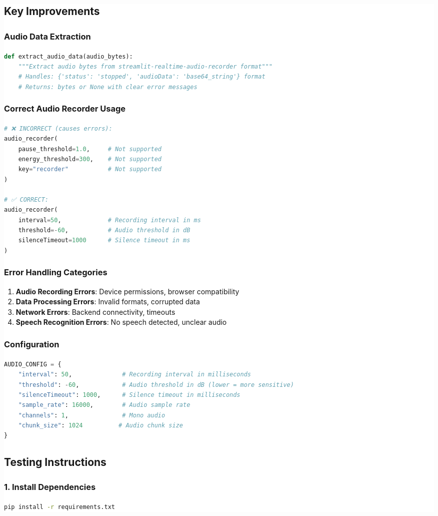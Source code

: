 ## Key Improvements

### Audio Data Extraction
```python
def extract_audio_data(audio_bytes):
    """Extract audio bytes from streamlit-realtime-audio-recorder format"""
    # Handles: {'status': 'stopped', 'audioData': 'base64_string'} format
    # Returns: bytes or None with clear error messages
```

### Correct Audio Recorder Usage
```python
# ❌ INCORRECT (causes errors):
audio_recorder(
    pause_threshold=1.0,     # Not supported
    energy_threshold=300,    # Not supported  
    key="recorder"           # Not supported
)

# ✅ CORRECT:
audio_recorder(
    interval=50,             # Recording interval in ms
    threshold=-60,           # Audio threshold in dB
    silenceTimeout=1000      # Silence timeout in ms
)
```

### Error Handling Categories
1. **Audio Recording Errors**: Device permissions, browser compatibility
2. **Data Processing Errors**: Invalid formats, corrupted data
3. **Network Errors**: Backend connectivity, timeouts
4. **Speech Recognition Errors**: No speech detected, unclear audio

### Configuration
```python
AUDIO_CONFIG = {
    "interval": 50,              # Recording interval in milliseconds
    "threshold": -60,            # Audio threshold in dB (lower = more sensitive)
    "silenceTimeout": 1000,      # Silence timeout in milliseconds
    "sample_rate": 16000,        # Audio sample rate
    "channels": 1,               # Mono audio
    "chunk_size": 1024          # Audio chunk size
}
```

## Testing Instructions

### 1. Install Dependencies
```bash
pip install -r requirements.txt
```
